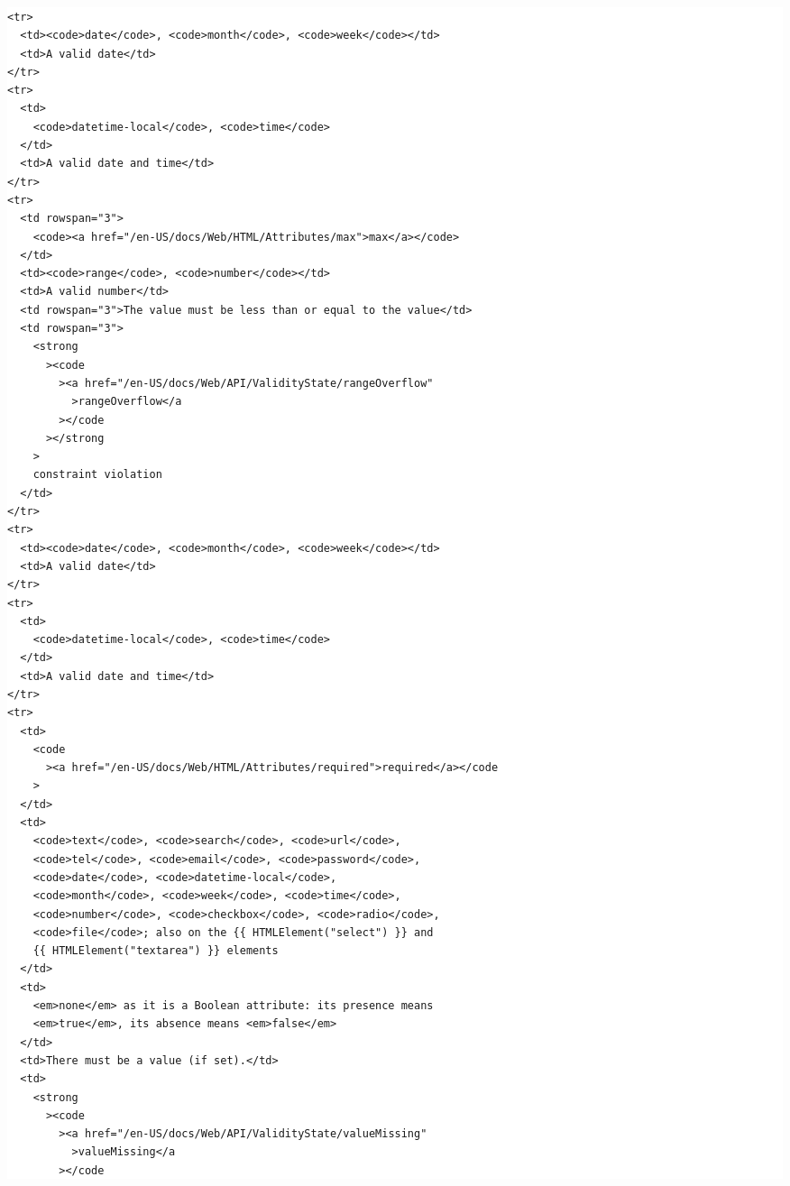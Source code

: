     <tr>
      <td><code>date</code>, <code>month</code>, <code>week</code></td>
      <td>A valid date</td>
    </tr>
    <tr>
      <td>
        <code>datetime-local</code>, <code>time</code>
      </td>
      <td>A valid date and time</td>
    </tr>
    <tr>
      <td rowspan="3">
        <code><a href="/en-US/docs/Web/HTML/Attributes/max">max</a></code>
      </td>
      <td><code>range</code>, <code>number</code></td>
      <td>A valid number</td>
      <td rowspan="3">The value must be less than or equal to the value</td>
      <td rowspan="3">
        <strong
          ><code
            ><a href="/en-US/docs/Web/API/ValidityState/rangeOverflow"
              >rangeOverflow</a
            ></code
          ></strong
        >
        constraint violation
      </td>
    </tr>
    <tr>
      <td><code>date</code>, <code>month</code>, <code>week</code></td>
      <td>A valid date</td>
    </tr>
    <tr>
      <td>
        <code>datetime-local</code>, <code>time</code>
      </td>
      <td>A valid date and time</td>
    </tr>
    <tr>
      <td>
        <code
          ><a href="/en-US/docs/Web/HTML/Attributes/required">required</a></code
        >
      </td>
      <td>
        <code>text</code>, <code>search</code>, <code>url</code>,
        <code>tel</code>, <code>email</code>, <code>password</code>,
        <code>date</code>, <code>datetime-local</code>,
        <code>month</code>, <code>week</code>, <code>time</code>,
        <code>number</code>, <code>checkbox</code>, <code>radio</code>,
        <code>file</code>; also on the {{ HTMLElement("select") }} and
        {{ HTMLElement("textarea") }} elements
      </td>
      <td>
        <em>none</em> as it is a Boolean attribute: its presence means
        <em>true</em>, its absence means <em>false</em>
      </td>
      <td>There must be a value (if set).</td>
      <td>
        <strong
          ><code
            ><a href="/en-US/docs/Web/API/ValidityState/valueMissing"
              >valueMissing</a
            ></code